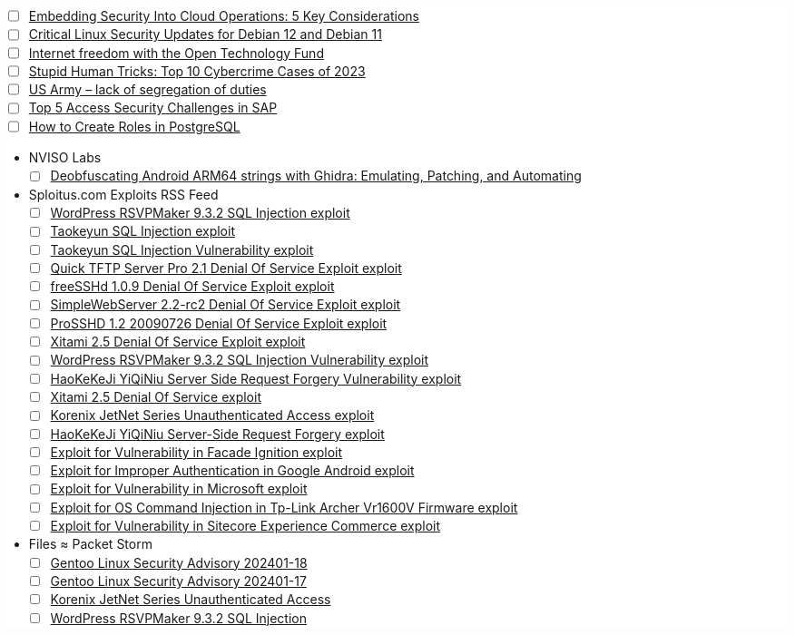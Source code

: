   - [ ] [Embedding Security Into Cloud Operations: 5 Key Considerations](https://securityboulevard.com/2024/01/embedding-security-into-cloud-operations-5-key-considerations/)
  - [ ] [Critical Linux Security Updates for Debian 12 and Debian 11](https://securityboulevard.com/2024/01/critical-linux-security-updates-for-debian-12-and-debian-11/)
  - [ ] [Internet freedom with the Open Technology Fund](https://securityboulevard.com/2024/01/internet-freedom-with-the-open-technology-fund/)
  - [ ] [Stupid Human Tricks: Top 10 Cybercrime Cases of 2023](https://securityboulevard.com/2024/01/stupid-human-tricks-top-10-cybercrime-cases-of-2023/)
  - [ ] [US Army  – lack of segregation of duties](https://securityboulevard.com/2024/01/us-army-lack-of-segregation-of-duties/)
  - [ ] [Top 5 Access Security Challenges in SAP](https://securityboulevard.com/2024/01/top-5-access-security-challenges-in-sap/)
  - [ ] [How to Create Roles in PostgreSQL](https://securityboulevard.com/2024/01/how-to-create-roles-in-postgresql/)
- NVISO Labs
  - [ ] [Deobfuscating Android ARM64 strings with Ghidra: Emulating, Patching, and Automating](https://blog.nviso.eu/2024/01/15/deobfuscating-android-arm64-strings-with-ghidra-emulating-patching-and-automating/)
- Sploitus.com Exploits RSS Feed
  - [ ] [WordPress RSVPMaker 9.3.2 SQL Injection exploit](https://sploitus.com/exploit?id=PACKETSTORM:176549&utm_source=rss&utm_medium=rss)
  - [ ] [Taokeyun SQL Injection exploit](https://sploitus.com/exploit?id=PACKETSTORM:176548&utm_source=rss&utm_medium=rss)
  - [ ] [Taokeyun SQL Injection Vulnerability exploit](https://sploitus.com/exploit?id=1337DAY-ID-39244&utm_source=rss&utm_medium=rss)
  - [ ] [Quick TFTP Server Pro 2.1 Denial Of Service Exploit exploit](https://sploitus.com/exploit?id=1337DAY-ID-39239&utm_source=rss&utm_medium=rss)
  - [ ] [freeSSHd 1.0.9 Denial Of Service Exploit exploit](https://sploitus.com/exploit?id=1337DAY-ID-39241&utm_source=rss&utm_medium=rss)
  - [ ] [SimpleWebServer 2.2-rc2 Denial Of Service Exploit exploit](https://sploitus.com/exploit?id=1337DAY-ID-39238&utm_source=rss&utm_medium=rss)
  - [ ] [ProSSHD 1.2 20090726 Denial Of Service Exploit exploit](https://sploitus.com/exploit?id=1337DAY-ID-39240&utm_source=rss&utm_medium=rss)
  - [ ] [Xitami 2.5 Denial Of Service Exploit exploit](https://sploitus.com/exploit?id=1337DAY-ID-39243&utm_source=rss&utm_medium=rss)
  - [ ] [WordPress RSVPMaker 9.3.2 SQL Injection Vulnerability exploit](https://sploitus.com/exploit?id=1337DAY-ID-39245&utm_source=rss&utm_medium=rss)
  - [ ] [HaoKeKeJi YiQiNiu Server Side Request Forgery Vulnerability exploit](https://sploitus.com/exploit?id=1337DAY-ID-39242&utm_source=rss&utm_medium=rss)
  - [ ] [Xitami 2.5 Denial Of Service exploit](https://sploitus.com/exploit?id=PACKETSTORM:176546&utm_source=rss&utm_medium=rss)
  - [ ] [Korenix JetNet Series Unauthenticated Access exploit](https://sploitus.com/exploit?id=PACKETSTORM:176550&utm_source=rss&utm_medium=rss)
  - [ ] [HaoKeKeJi YiQiNiu Server-Side Request Forgery exploit](https://sploitus.com/exploit?id=PACKETSTORM:176547&utm_source=rss&utm_medium=rss)
  - [ ] [Exploit for Vulnerability in Facade Ignition exploit](https://sploitus.com/exploit?id=F87C6B04-4AFB-5235-8E72-31C29A8028B5&utm_source=rss&utm_medium=rss)
  - [ ] [Exploit for Improper Authentication in Google Android exploit](https://sploitus.com/exploit?id=446B3D7E-C391-5D46-B71F-6793D94E9794&utm_source=rss&utm_medium=rss)
  - [ ] [Exploit for Vulnerability in Microsoft exploit](https://sploitus.com/exploit?id=95E952EA-6208-5C42-B3C9-C5B0FC65DA6B&utm_source=rss&utm_medium=rss)
  - [ ] [Exploit for OS Command Injection in Tp-Link Archer Vr1600V Firmware exploit](https://sploitus.com/exploit?id=C57B599F-434F-5E6B-9312-ED69E34A01DC&utm_source=rss&utm_medium=rss)
  - [ ] [Exploit for Vulnerability in Sitecore Experience Commerce exploit](https://sploitus.com/exploit?id=785E7216-9A76-5A04-83F6-97FAF0D088AC&utm_source=rss&utm_medium=rss)
- Files ≈ Packet Storm
  - [ ] [Gentoo Linux Security Advisory 202401-18](https://packetstormsecurity.com/files/176552/glsa-202401-18.txt)
  - [ ] [Gentoo Linux Security Advisory 202401-17](https://packetstormsecurity.com/files/176551/glsa-202401-17.txt)
  - [ ] [Korenix JetNet Series Unauthenticated Access](https://packetstormsecurity.com/files/176550/CDSR-20240109-0.txt)
  - [ ] [WordPress RSVPMaker 9.3.2 SQL Injection](https://packetstormsecurity.com/files/176549/CVE-2022-1768.sh.txt)